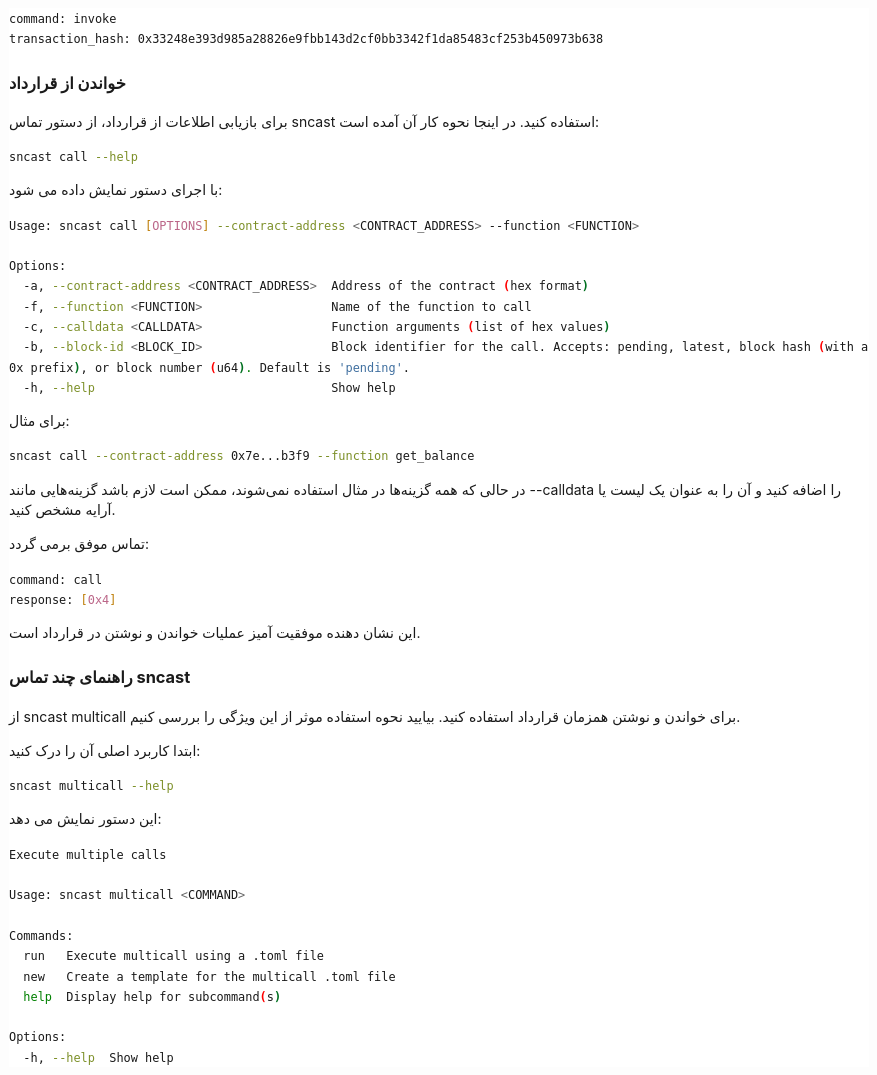 ```sh
command: invoke
transaction_hash: 0x33248e393d985a28826e9fbb143d2cf0bb3342f1da85483cf253b450973b638
```

### خواندن از قرارداد

برای بازیابی اطلاعات از قرارداد، از دستور تماس sncast استفاده کنید. در اینجا نحوه کار آن آمده است:

```sh
sncast call --help
```

با اجرای دستور نمایش داده می شود:

```sh
Usage: sncast call [OPTIONS] --contract-address <CONTRACT_ADDRESS> --function <FUNCTION>

Options:
  -a, --contract-address <CONTRACT_ADDRESS>  Address of the contract (hex format)
  -f, --function <FUNCTION>                  Name of the function to call
  -c, --calldata <CALLDATA>                  Function arguments (list of hex values)
  -b, --block-id <BLOCK_ID>                  Block identifier for the call. Accepts: pending, latest, block hash (with a 0x prefix), or block number (u64). Default is 'pending'.
  -h, --help                                 Show help
```

برای مثال:

```sh
sncast call --contract-address 0x7e...b3f9 --function get_balance
```

در حالی که همه گزینه‌ها در مثال استفاده نمی‌شوند، ممکن است لازم باشد گزینه‌هایی مانند --calldata را اضافه کنید و آن را به عنوان یک لیست یا آرایه مشخص کنید.

تماس موفق برمی گردد:

```sh
command: call
response: [0x4]
```

این نشان دهنده موفقیت آمیز عملیات خواندن و نوشتن در قرارداد است.

### راهنمای چند تماس sncast

از sncast multicall برای خواندن و نوشتن همزمان قرارداد استفاده کنید. بیایید نحوه استفاده موثر از این ویژگی را بررسی کنیم.

ابتدا کاربرد اصلی آن را درک کنید:

```sh
sncast multicall --help
```

این دستور نمایش می دهد:

```sh
Execute multiple calls

Usage: sncast multicall <COMMAND>

Commands:
  run   Execute multicall using a .toml file
  new   Create a template for the multicall .toml file
  help  Display help for subcommand(s)

Options:
  -h, --help  Show help
```
